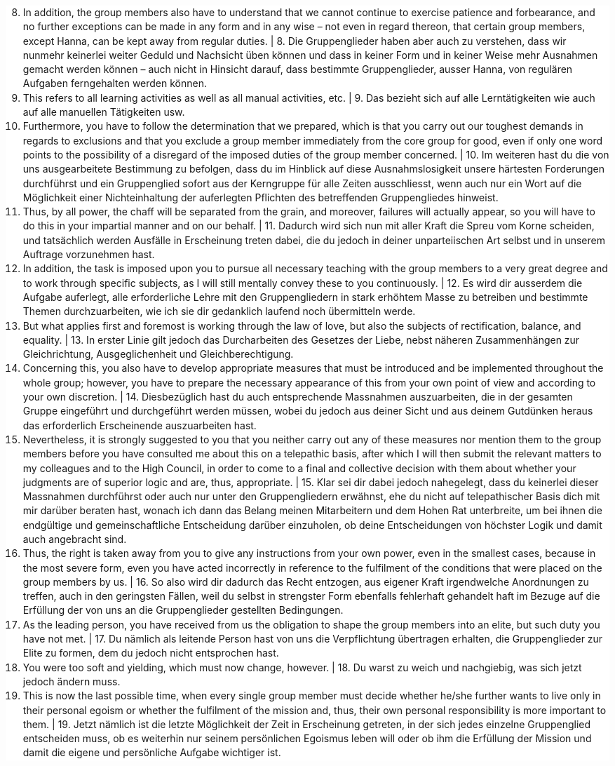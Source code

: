 8. In addition, the group members also have to understand that we cannot continue to exercise patience and forbearance, and no further exceptions can be made in any form and in any wise – not even in regard thereon, that certain group members, except Hanna, can be kept away from regular duties.  | 8. Die Gruppenglieder haben aber auch zu verstehen, dass wir nunmehr keinerlei weiter Geduld und Nachsicht üben können und dass in keiner Form und in keiner Weise mehr Ausnahmen gemacht werden können – auch nicht in Hinsicht darauf, dass bestimmte Gruppenglieder, ausser Hanna, von regulären Aufgaben ferngehalten werden können.   
9. This refers to all learning activities as well as all manual activities, etc.  | 9. Das bezieht sich auf alle Lerntätigkeiten wie auch auf alle manuellen Tätigkeiten usw.   
10. Furthermore, you have to follow the determination that we prepared, which is that you carry out our toughest demands in regards to exclusions and that you exclude a group member immediately from the core group for good, even if only one word points to the possibility of a disregard of the imposed duties of the group member concerned.  | 10. Im weiteren hast du die von uns ausgearbeitete Bestimmung zu befolgen, dass du im Hinblick auf diese Ausnahmslosigkeit unsere härtesten Forderungen durchführst und ein Gruppenglied sofort aus der Kerngruppe für alle Zeiten ausschliesst, wenn auch nur ein Wort auf die Möglichkeit einer Nichteinhaltung der auferlegten Pflichten des betreffenden Gruppengliedes hinweist.   
11. Thus, by all power, the chaff will be separated from the grain, and moreover, failures will actually appear, so you will have to do this in your impartial manner and on our behalf.  | 11. Dadurch wird sich nun mit aller Kraft die Spreu vom Korne scheiden, und tatsächlich werden Ausfälle in Erscheinung treten dabei, die du jedoch in deiner unparteiischen Art selbst und in unserem Auftrage vorzunehmen hast.   
12. In addition, the task is imposed upon you to pursue all necessary teaching with the group members to a very great degree and to work through specific subjects, as I will still mentally convey these to you continuously.  | 12. Es wird dir ausserdem die Aufgabe auferlegt, alle erforderliche Lehre mit den Gruppengliedern in stark erhöhtem Masse zu betreiben und bestimmte Themen durchzuarbeiten, wie ich sie dir gedanklich laufend noch übermitteln werde.   
13. But what applies first and foremost is working through the law of love, but also the subjects of rectification, balance, and equality.  | 13. In erster Linie gilt jedoch das Durcharbeiten des Gesetzes der Liebe, nebst näheren Zusammenhängen zur Gleichrichtung, Ausgeglichenheit und Gleichberechtigung.   
14. Concerning this, you also have to develop appropriate measures that must be introduced and be implemented throughout the whole group; however, you have to prepare the necessary appearance of this from your own point of view and according to your own discretion.  | 14. Diesbezüglich hast du auch entsprechende Massnahmen auszuarbeiten, die in der gesamten Gruppe eingeführt und durchgeführt werden müssen, wobei du jedoch aus deiner Sicht und aus deinem Gutdünken heraus das erforderlich Erscheinende auszuarbeiten hast.   
15. Nevertheless, it is strongly suggested to you that you neither carry out any of these measures nor mention them to the group members before you have consulted me about this on a telepathic basis, after which I will then submit the relevant matters to my colleagues and to the High Council, in order to come to a final and collective decision with them about whether your judgments are of superior logic and are, thus, appropriate.  | 15. Klar sei dir dabei jedoch nahegelegt, dass du keinerlei dieser Massnahmen durchführst oder auch nur unter den Gruppengliedern erwähnst, ehe du nicht auf telepathischer Basis dich mit mir darüber beraten hast, wonach ich dann das Belang meinen Mitarbeitern und dem Hohen Rat unterbreite, um bei ihnen die endgültige und gemeinschaftliche Entscheidung darüber einzuholen, ob deine Entscheidungen von höchster Logik und damit auch angebracht sind.   
16. Thus, the right is taken away from you to give any instructions from your own power, even in the smallest cases, because in the most severe form, even you have acted incorrectly in reference to the fulfilment of the conditions that were placed on the group members by us.  | 16. So also wird dir dadurch das Recht entzogen, aus eigener Kraft irgendwelche Anordnungen zu treffen, auch in den geringsten Fällen, weil du selbst in strengster Form ebenfalls fehlerhaft gehandelt haft im Bezuge auf die Erfüllung der von uns an die Gruppenglieder gestellten Bedingungen.   
17. As the leading person, you have received from us the obligation to shape the group members into an elite, but such duty you have not met.  | 17. Du nämlich als leitende Person hast von uns die Verpflichtung übertragen erhalten, die Gruppenglieder zur Elite zu formen, dem du jedoch nicht entsprochen hast.   
18. You were too soft and yielding, which must now change, however.  | 18. Du warst zu weich und nachgiebig, was sich jetzt jedoch ändern muss.   
19. This is now the last possible time, when every single group member must decide whether he/she further wants to live only in their personal egoism or whether the fulfilment of the mission and, thus, their own personal responsibility is more important to them.  | 19. Jetzt nämlich ist die letzte Möglichkeit der Zeit in Erscheinung getreten, in der sich jedes einzelne Gruppenglied entscheiden muss, ob es weiterhin nur seinem persönlichen Egoismus leben will oder ob ihm die Erfüllung der Mission und damit die eigene und persönliche Aufgabe wichtiger ist.   